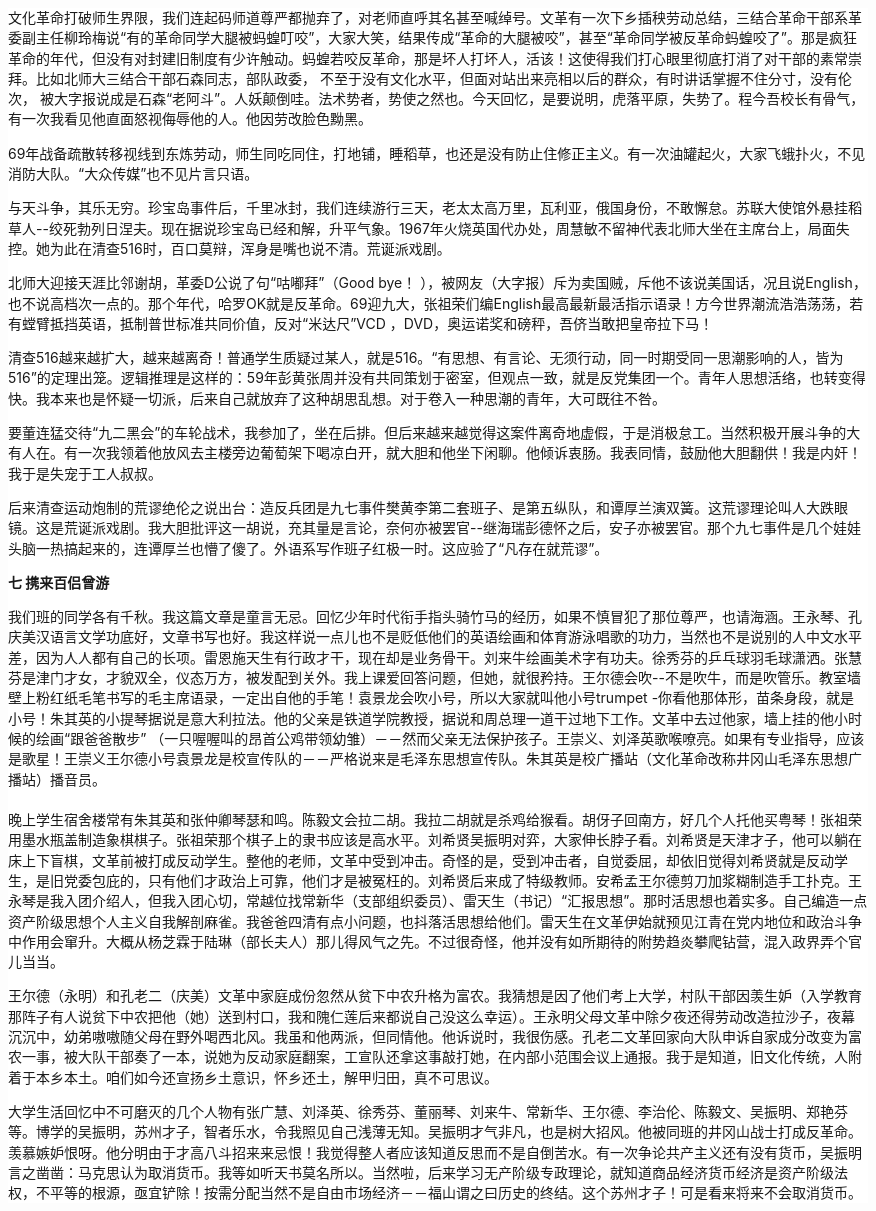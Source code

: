   文化革命打破师生界限，我们连起码师道尊严都抛弃了，对老师直呼其名甚至喊绰号。文革有一次下乡插秧劳动总结，三结合革命干部系革委副主任柳玲梅说“有的革命同学大腿被蚂蝗叮咬”，大家大笑，结果传成“革命的大腿被咬”，甚至“革命同学被反革命蚂蝗咬了”。那是疯狂革命的年代，但没有对封建旧制度有少许触动。蚂蝗若咬反革命，那是坏人打坏人，活该！这使得我们打心眼里彻底打消了对干部的素常崇拜。比如北师大三结合干部石森同志，部队政委， 不至于没有文化水平，但面对站出来亮相以后的群众，有时讲话掌握不住分寸，没有伦次， 被大字报说成是石森“老阿斗”。人妖颠倒哇。法术势者，势使之然也。今天回忆，是要说明，虎落平原，失势了。程今吾校长有骨气，有一次我看见他直面怒视侮辱他的人。他因劳改脸色黝黑。
 </p>
 <p>
  69年战备疏散转移视线到东炼劳动，师生同吃同住，打地铺，睡稻草，也还是没有防止住修正主义。有一次油罐起火，大家飞蛾扑火，不见消防大队。“大众传媒”也不见片言只语。
 </p>
 <p>
  与天斗争，其乐无穷。珍宝岛事件后，千里冰封，我们连续游行三天，老太太高万里，瓦利亚，俄国身份，不敢懈怠。苏联大使馆外悬挂稻草人--绞死勃列日涅夫。现在据说珍宝岛已经和解，升平气象。1967年火烧英国代办处，周慧敏不留神代表北师大坐在主席台上，局面失控。她为此在清查516时，百口莫辩，浑身是嘴也说不清。荒诞派戏剧。
 </p>
 <p>
  北师大迎接天涯比邻谢胡，革委D公说了句“咕嘟拜”（Good bye！ ），被网友（大字报）斥为卖国贼，斥他不该说美国话，况且说English，也不说高档次一点的。那个年代，哈罗OK就是反革命。69迎九大，张祖荣们编English最高最新最活指示语录！方今世界潮流浩浩荡荡，若有螳臂抵挡英语，抵制普世标准共同价值，反对“米达尺”VCD ，DVD，奥运诺奖和磅秤，吾侪当敢把皇帝拉下马！
 </p>
 <p>
  清查516越来越扩大，越来越离奇！普通学生质疑过某人，就是516。“有思想、有言论、无须行动，同一时期受同一思潮影响的人，皆为516”的定理出笼。逻辑推理是这样的：59年彭黄张周并没有共同策划于密室，但观点一致，就是反党集团一个。青年人思想活络，也转变得快。我本来也是怀疑一切派，后来自己就放弃了这种胡思乱想。对于卷入一种思潮的青年，大可既往不咎。
 </p>
 <p>
  要董连猛交待“九二黑会”的车轮战术，我参加了，坐在后排。但后来越来越觉得这案件离奇地虚假，于是消极怠工。当然积极开展斗争的大有人在。有一次我领着他放风去主楼旁边葡萄架下喝凉白开，就大胆和他坐下闲聊。他倾诉衷肠。我表同情，鼓励他大胆翻供！我是内奸！我于是失宠于工人叔叔。
 </p>
 <p>
  后来清查运动炮制的荒谬绝伦之说出台：造反兵团是九七事件樊黄李第二套班子、是第五纵队，和谭厚兰演双簧。这荒谬理论叫人大跌眼镜。这是荒诞派戏剧。我大胆批评这一胡说，充其量是言论，奈何亦被罢官--继海瑞彭德怀之后，安子亦被罢官。那个九七事件是几个娃娃头脑一热搞起来的，连谭厚兰也懵了傻了。外语系写作班子红极一时。这应验了“凡存在就荒谬”。
 </p>
 <p>
  <strong>
   七 携来百侣曾游
  </strong>
 </p>
 <p>
  我们班的同学各有千秋。我这篇文章是童言无忌。回忆少年时代衔手指头骑竹马的经历，如果不慎冒犯了那位尊严，也请海涵。王永琴、孔庆美汉语言文学功底好，文章书写也好。我这样说一点儿也不是贬低他们的英语绘画和体育游泳唱歌的功力，当然也不是说别的人中文水平差，因为人人都有自己的长项。雷恩施天生有行政才干，现在却是业务骨干。刘来牛绘画美术字有功夫。徐秀芬的乒乓球羽毛球潇洒。张慧芬是津门才女，才貌双全，仪态万方，被发配到关外。我上课爱回答问题，但她，就很矜持。王尔德会吹--不是吹牛，而是吹管乐。教室墙壁上粉红纸毛笔书写的毛主席语录，一定出自他的手笔！袁景龙会吹小号，所以大家就叫他小号trumpet -你看他那体形，苗条身段，就是小号！朱其英的小提琴据说是意大利拉法。他的父亲是铁道学院教授，据说和周总理一道干过地下工作。文革中去过他家，墙上挂的他小时候的绘画“跟爸爸散步” （一只喔喔叫的昂首公鸡带领幼雏）－－然而父亲无法保护孩子。王崇义、刘泽英歌喉嘹亮。如果有专业指导，应该是歌星！王崇义王尔德小号袁景龙是校宣传队的－－严格说来是毛泽东思想宣传队。朱其英是校广播站（文化革命改称井冈山毛泽东思想广播站）播音员。
  <br/>
  <br/>
  晚上学生宿舍楼常有朱其英和张仲卿琴瑟和鸣。陈毅文会拉二胡。我拉二胡就是杀鸡给猴看。胡伢子回南方，好几个人托他买粤琴！张祖荣用墨水瓶盖制造象棋棋子。张祖荣那个棋子上的隶书应该是高水平。刘希贤吴振明对弈，大家伸长脖子看。刘希贤是天津才子，他可以躺在床上下盲棋，文革前被打成反动学生。整他的老师，文革中受到冲击。奇怪的是，受到冲击者，自觉委屈，却依旧觉得刘希贤就是反动学生，是旧党委包庇的，只有他们才政治上可靠，他们才是被冤枉的。刘希贤后来成了特级教师。安希孟王尔德剪刀加浆糊制造手工扑克。王永琴是我入团介绍人，但我入团心切，常越位找常新华（支部组织委员）、雷天生（书记）“汇报思想”。那时活思想也着实多。自己编造一点资产阶级思想个人主义自我解剖麻雀。我爸爸四清有点小问题，也抖落活思想给他们。雷天生在文革伊始就预见江青在党内地位和政治斗争中作用会窜升。大概从杨芝霖于陆琳（部长夫人）那儿得风气之先。不过很奇怪，他并没有如所期待的附势趋炎攀爬钻营，混入政界弄个官儿当当。
 </p>
 <p>
  王尔德（永明）和孔老二（庆美）文革中家庭成份忽然从贫下中农升格为富农。我猜想是因了他们考上大学，村队干部因羡生妒（入学教育那阵子有人说贫下中农把他（她）送到村口，我和隗仁莲后来都说自己没这么幸运）。王永明父母文革中除夕夜还得劳动改造拉沙子，夜幕沉沉中，幼弟嗷嗷随父母在野外喝西北风。我虽和他两派，但同情他。他诉说时，我很伤感。孔老二文革回家向大队申诉自家成分改变为富农一事，被大队干部奏了一本，说她为反动家庭翻案，工宣队还拿这事敲打她，在内部小范围会议上通报。我于是知道，旧文化传统，人附着于本乡本土。咱们如今还宣扬乡土意识，怀乡还土，解甲归田，真不可思议。
 </p>
 <p>
  大学生活回忆中不可磨灭的几个人物有张广慧、刘泽英、徐秀芬、董丽琴、刘来牛、常新华、王尔德、李治伦、陈毅文、吴振明、郑艳芬等。博学的吴振明，苏州才子，智者乐水，令我照见自己浅薄无知。吴振明才气非凡，也是树大招风。他被同班的井冈山战士打成反革命。羡慕嫉妒恨呀。他分明由于才高八斗招来来忌恨！我觉得整人者应该知道反思而不是自倒苦水。有一次争论共产主义还有没有货币，吴振明言之凿凿：马克思认为取消货币。我等如听天书莫名所以。当然啦，后来学习无产阶级专政理论，就知道商品经济货币经济是资产阶级法权，不平等的根源，亟宜铲除！按需分配当然不是自由市场经济－－福山谓之曰历史的终结。这个苏州才子！可是看来将来不会取消货币。
 </p>
 <p>